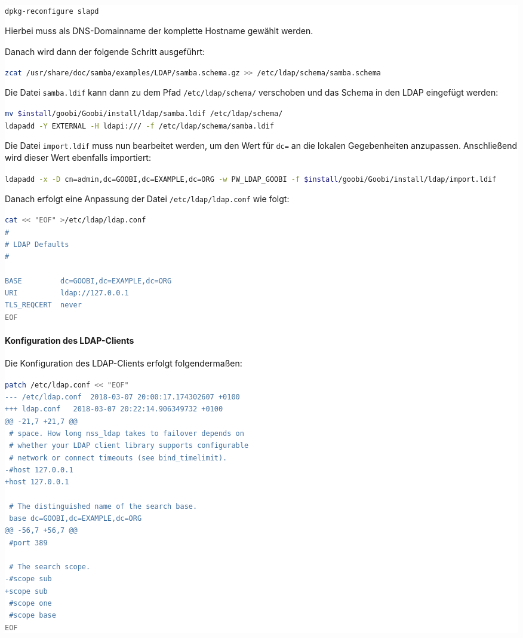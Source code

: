 ```bash
dpkg-reconfigure slapd
```

‌Hierbei muss als DNS-Domainname der komplette Hostname gewählt werden.‌

Danach wird dann der folgende Schritt ausgeführt:

```bash
zcat /usr/share/doc/samba/examples/LDAP/samba.schema.gz >> /etc/ldap/schema/samba.schema
```

‌Die Datei `samba.ldif` kann dann zu dem Pfad `/etc/ldap/schema/` verschoben und das Schema in den LDAP eingefügt werden:

```bash
mv $install/goobi/Goobi/install/ldap/samba.ldif /etc/ldap/schema/
ldapadd -Y EXTERNAL -H ldapi:/// -f /etc/ldap/schema/samba.ldif 
```

‌Die Datei `import.ldif` muss nun bearbeitet werden, um den Wert für `dc=` an die lokalen Gegebenheiten anzupassen. Anschließend wird dieser Wert ebenfalls importiert:

```bash
ldapadd -x -D cn=admin,dc=GOOBI,dc=EXAMPLE,dc=ORG -w PW_LDAP_GOOBI -f $install/goobi/Goobi/install/ldap/import.ldif
```

‌Danach erfolgt eine Anpassung der Datei `/etc/ldap/ldap.conf` wie folgt:

```bash
cat << "EOF" >/etc/ldap/ldap.conf
#
# LDAP Defaults
#
 
BASE         dc=GOOBI,dc=EXAMPLE,dc=ORG
URI          ldap://127.0.0.1
TLS_REQCERT  never
EOF
```

#### **Konfiguration des LDAP-Clients** <a id="server"></a>

Die Konfiguration des LDAP-Clients erfolgt folgendermaßen:

```bash
patch /etc/ldap.conf << "EOF"
--- /etc/ldap.conf	2018-03-07 20:00:17.174302607 +0100
+++ ldap.conf	2018-03-07 20:22:14.906349732 +0100
@@ -21,7 +21,7 @@
 # space. How long nss_ldap takes to failover depends on
 # whether your LDAP client library supports configurable
 # network or connect timeouts (see bind_timelimit).
-#host 127.0.0.1
+host 127.0.0.1
 
 # The distinguished name of the search base.
 base dc=GOOBI,dc=EXAMPLE,dc=ORG
@@ -56,7 +56,7 @@
 #port 389
 
 # The search scope.
-#scope sub
+scope sub
 #scope one
 #scope base
EOF
```
